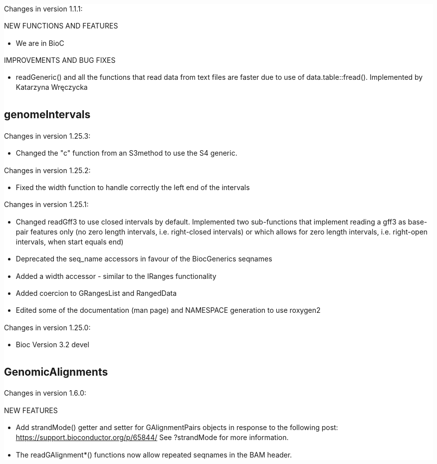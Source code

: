 Changes in version 1.1.1:

NEW FUNCTIONS AND FEATURES

- We are in BioC

IMPROVEMENTS AND BUG FIXES

- readGeneric() and all the functions that read data from text files
  are faster due to use of data.table::fread(). Implemented by
  Katarzyna Wręczycka

genomeIntervals
---------------

Changes in version 1.25.3:

- Changed the "c" function from an S3method to use the S4 generic.

Changes in version 1.25.2:

- Fixed the width function to handle correctly the left end of the
  intervals

Changes in version 1.25.1:

- Changed readGff3 to use closed intervals by default. Implemented two
  sub-functions that implement reading a gff3 as base-pair features
  only (no zero length intervals, i.e. right-closed intervals) or which
  allows for zero length intervals, i.e. right-open intervals, when
  start equals end)

- Deprecated the seq_name accessors in favour of the BiocGenerics
  seqnames

- Added a width accessor - similar to the IRanges functionality

- Added coercion to GRangesList and RangedData

- Edited some of the documentation (man page) and NAMESPACE generation
  to use roxygen2

Changes in version 1.25.0:

- Bioc Version 3.2 devel

GenomicAlignments
-----------------

Changes in version 1.6.0:

NEW FEATURES

- Add strandMode() getter and setter for GAlignmentPairs objects in
  response to the following post:
  https://support.bioconductor.org/p/65844/ See ?strandMode for more
  information.

- The readGAlignment*() functions now allow repeated seqnames in the
  BAM header.
